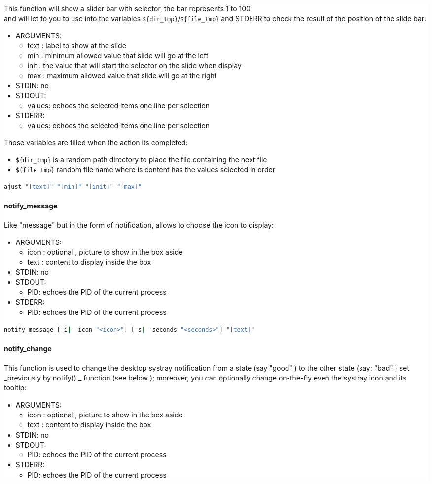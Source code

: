 This function will show a slider bar with selector, the bar represents 1 to 100  
and will let to you to use into the variables `${dir_tmp}`/`${file_tmp}` and STDERR 
to check the result of the position of the slide bar:

* ARGUMENTS:
    * text : label to show at the slide
    * min : minimum allowed value that slide will go at the left
    * init : the value that will start the selector on the slide when display
    * max : maximum allowed value that slide will go at the right
* STDIN: no
* STDOUT: 
    * values: echoes the selected items one line per selection
* STDERR:
    * values: echoes the selected items one line per selection

Those variables are filled when the action its completed:

* `${dir_tmp}` is a random path directory to place the file containing the next file
* `${file_tmp}` random file name where is content has the values selected in order

``` bash
ajust "[text]" "[min]" "[init]" "[max]"
```


#### notify_message

Like "message" but in the form of notification, allows to choose the icon to display:

* ARGUMENTS:
    * icon : optional , picture to show in the box aside
    * text : content to display inside the box
* STDIN: no
* STDOUT: 
    * PID: echoes the PID of the current process
* STDERR:
    * PID: echoes the PID of the current process

``` bash
notify_message [-i|--icon "<icon>"] [-s|--seconds "<seconds>"] "[text]"
```

#### notify_change

This function is used to change the desktop systray notification from a state (say "good" )
to the other state (say: "bad" ) set _previously by notify() _ function (see below ); 
moreover, you can optionally change on-the-fly even the systray icon and its tooltip:

* ARGUMENTS:
    * icon : optional , picture to show in the box aside
    * text : content to display inside the box
* STDIN: no
* STDOUT: 
    * PID: echoes the PID of the current process
* STDERR:
    * PID: echoes the PID of the current process
